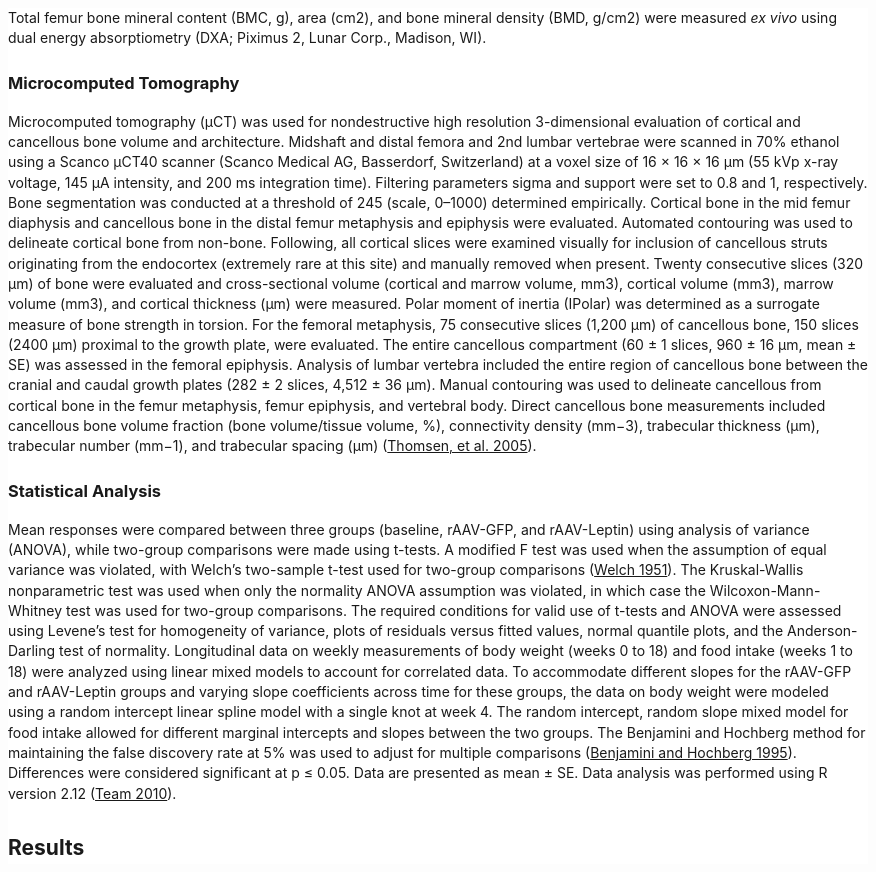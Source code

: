 Total femur bone mineral content (BMC, g), area (cm2), and bone mineral density (BMD, g/cm2) were measured *ex vivo* using dual energy absorptiometry (DXA; Piximus 2, Lunar Corp., Madison, WI).

### Microcomputed Tomography

Microcomputed tomography (μCT) was used for nondestructive high resolution 3-dimensional evaluation of cortical and cancellous bone volume and architecture. Midshaft and distal femora and 2nd lumbar vertebrae were scanned in 70% ethanol using a Scanco μCT40 scanner (Scanco Medical AG, Basserdorf, Switzerland) at a voxel size of 16 × 16 × 16 μm (55 kVp x-ray voltage, 145 μA intensity, and 200 ms integration time). Filtering parameters sigma and support were set to 0.8 and 1, respectively. Bone segmentation was conducted at a threshold of 245 (scale, 0–1000) determined empirically. Cortical bone in the mid femur diaphysis and cancellous bone in the distal femur metaphysis and epiphysis were evaluated. Automated contouring was used to delineate cortical bone from non-bone. Following, all cortical slices were examined visually for inclusion of cancellous struts originating from the endocortex (extremely rare at this site) and manually removed when present. Twenty consecutive slices (320 μm) of bone were evaluated and cross-sectional volume (cortical and marrow volume, mm3), cortical volume (mm3), marrow volume (mm3), and cortical thickness (μm) were measured. Polar moment of inertia (IPolar) was determined as a surrogate measure of bone strength in torsion. For the femoral metaphysis, 75 consecutive slices (1,200 μm) of cancellous bone, 150 slices (2400 μm) proximal to the growth plate, were evaluated. The entire cancellous compartment (60 ± 1 slices, 960 ± 16 μm, mean ± SE) was assessed in the femoral epiphysis. Analysis of lumbar vertebra included the entire region of cancellous bone between the cranial and caudal growth plates (282 ± 2 slices, 4,512 ± 36 μm). Manual contouring was used to delineate cancellous from cortical bone in the femur metaphysis, femur epiphysis, and vertebral body. Direct cancellous bone measurements included cancellous bone volume fraction (bone volume/tissue volume, %), connectivity density (mm−3), trabecular thickness (μm), trabecular number (mm−1), and trabecular spacing (μm) ([Thomsen, et al. 2005](#R87)).

### Statistical Analysis

Mean responses were compared between three groups (baseline, rAAV-GFP, and rAAV-Leptin) using analysis of variance (ANOVA), while two-group comparisons were made using t-tests. A modified F test was used when the assumption of equal variance was violated, with Welch’s two-sample t-test used for two-group comparisons ([Welch 1951](#R97)). The Kruskal-Wallis nonparametric test was used when only the normality ANOVA assumption was violated, in which case the Wilcoxon-Mann-Whitney test was used for two-group comparisons. The required conditions for valid use of t-tests and ANOVA were assessed using Levene’s test for homogeneity of variance, plots of residuals versus fitted values, normal quantile plots, and the Anderson-Darling test of normality. Longitudinal data on weekly measurements of body weight (weeks 0 to 18) and food intake (weeks 1 to 18) were analyzed using linear mixed models to account for correlated data. To accommodate different slopes for the rAAV-GFP and rAAV-Leptin groups and varying slope coefficients across time for these groups, the data on body weight were modeled using a random intercept linear spline model with a single knot at week 4. The random intercept, random slope mixed model for food intake allowed for different marginal intercepts and slopes between the two groups. The Benjamini and Hochberg method for maintaining the false discovery rate at 5% was used to adjust for multiple comparisons ([Benjamini and Hochberg 1995](#R7)). Differences were considered significant at p ≤ 0.05. Data are presented as mean ± SE. Data analysis was performed using R version 2.12 ([Team 2010](#R86)).

## Results
